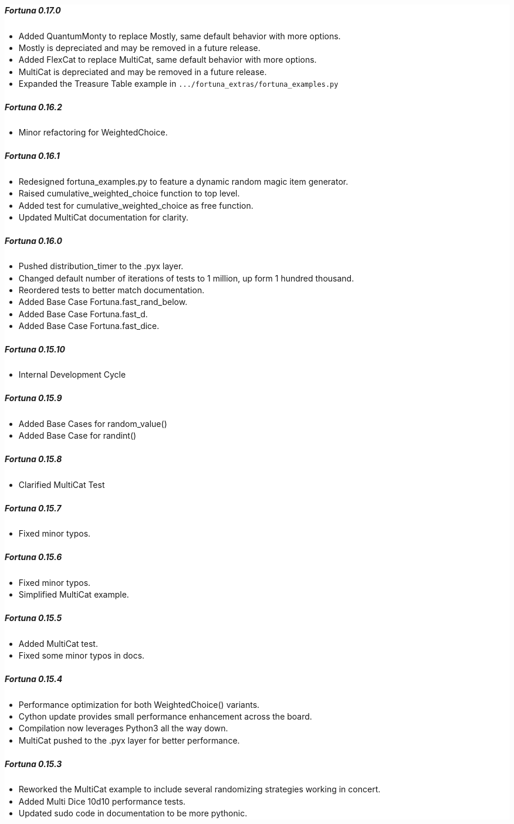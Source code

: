 ##### Fortuna 0.17.0
- Added QuantumMonty to replace Mostly, same default behavior with more options.
- Mostly is depreciated and may be removed in a future release.
- Added FlexCat to replace MultiCat, same default behavior with more options.
- MultiCat is depreciated and may be removed in a future release.
- Expanded the Treasure Table example in `.../fortuna_extras/fortuna_examples.py`

##### Fortuna 0.16.2
- Minor refactoring for WeightedChoice.

##### Fortuna 0.16.1
- Redesigned fortuna_examples.py to feature a dynamic random magic item generator.
- Raised cumulative_weighted_choice function to top level.
- Added test for cumulative_weighted_choice as free function.
- Updated MultiCat documentation for clarity.

##### Fortuna 0.16.0
- Pushed distribution_timer to the .pyx layer.
- Changed default number of iterations of tests to 1 million, up form 1 hundred thousand.
- Reordered tests to better match documentation.
- Added Base Case Fortuna.fast_rand_below.
- Added Base Case Fortuna.fast_d.
- Added Base Case Fortuna.fast_dice.

##### Fortuna 0.15.10
- Internal Development Cycle

##### Fortuna 0.15.9
- Added Base Cases for random_value()
- Added Base Case for randint()

##### Fortuna 0.15.8
- Clarified MultiCat Test

##### Fortuna 0.15.7
- Fixed minor typos.

##### Fortuna 0.15.6
- Fixed minor typos.
- Simplified MultiCat example.

##### Fortuna 0.15.5
- Added MultiCat test.
- Fixed some minor typos in docs.

##### Fortuna 0.15.4
- Performance optimization for both WeightedChoice() variants.
- Cython update provides small performance enhancement across the board.
- Compilation now leverages Python3 all the way down.
- MultiCat pushed to the .pyx layer for better performance.

##### Fortuna 0.15.3
- Reworked the MultiCat example to include several randomizing strategies working in concert.
- Added Multi Dice 10d10 performance tests.
- Updated sudo code in documentation to be more pythonic.
